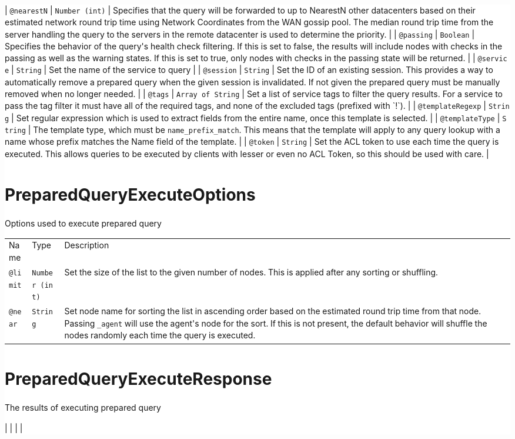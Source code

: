 | `@nearestN`       | `Number (int)`    | Specifies that the query will be forwarded to up to NearestN other datacenters based on their estimated network round trip time using Network Coordinates from the WAN gossip pool. The median round trip time from the server handling the query to the servers in the remote datacenter is used to determine the priority.                                                                                                                                          |
| `@passing`        | `Boolean`         | Specifies the behavior of the query's health check filtering. If this is set to false, the results will include nodes with checks in the passing as well as the warning states. If this is set to true, only nodes with checks in the passing state will be returned.                                                                                                                                                                                                 |
| `@service`        | `String`          | Set the name of the service to query                                                                                                                                                                                                                                                                                                                                                                                                                                  |
| `@session`        | `String`          | Set the ID of an existing session. This provides a way to automatically remove a prepared query when the given session is invalidated. If not given the prepared query must be manually removed when no longer needed.                                                                                                                                                                                                                                                |
| `@tags`           | `Array of String` | Set a list of service tags to filter the query results. For a service to pass the tag filter it must have all of the required tags, and none of the excluded tags (prefixed with \`\!\`).                                                                                                                                                                                                                                                                             |
| `@templateRegexp` | `String`          | Set regular expression which is used to extract fields from the entire name, once this template is selected.                                                                                                                                                                                                                                                                                                                                                          |
| `@templateType`   | `String`          | The template type, which must be `name_prefix_match`. This means that the template will apply to any query lookup with a name whose prefix matches the Name field of the template.                                                                                                                                                                                                                                                                                    |
| `@token`          | `String`          | Set the ACL token to use each time the query is executed. This allows queries to be executed by clients with lesser or even no ACL Token, so this should be used with care.                                                                                                                                                                                                                                                                                           |

# PreparedQueryExecuteOptions

Options used to execute prepared query

|          |                |                                                                                                                                                                                                                                                                                     |
| -------- | -------------- | ----------------------------------------------------------------------------------------------------------------------------------------------------------------------------------------------------------------------------------------------------------------------------------- |
| Name     | Type           | Description                                                                                                                                                                                                                                                                         |
| `@limit` | `Number (int)` | Set the size of the list to the given number of nodes. This is applied after any sorting or shuffling.                                                                                                                                                                              |
| `@near`  | `String`       | Set node name for sorting the list in ascending order based on the estimated round trip time from that node. Passing `_agent` will use the agent's node for the sort. If this is not present, the default behavior will shuffle the nodes randomly each time the query is executed. |

# PreparedQueryExecuteResponse

The results of executing prepared query

|              |                         |                                                                                                                                                          |
